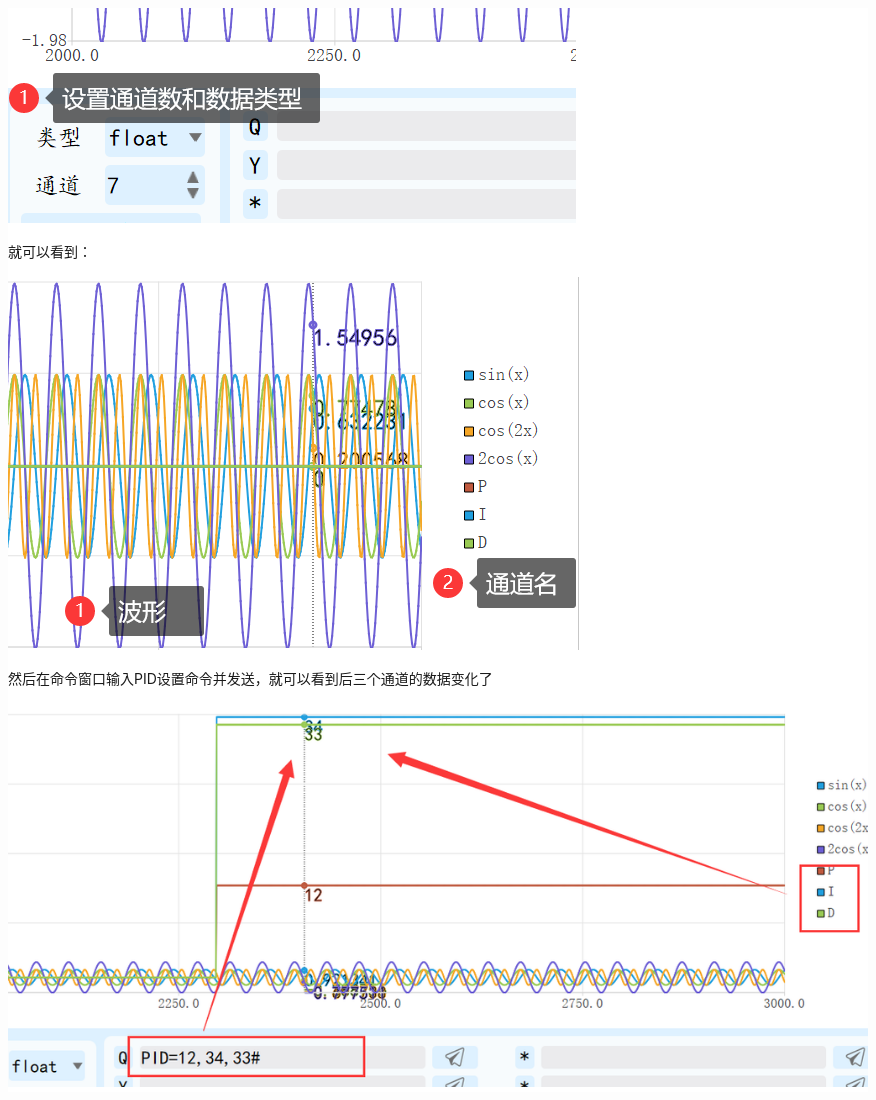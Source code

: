 

![image-20220123235708548](./picture/image-20220123235708548.png)

就可以看到：

![image-20220123235733974](./picture/image-20220123235733974.png)



然后在命令窗口输入PID设置命令并发送，就可以看到后三个通道的数据变化了

![image-20220123235934500](./picture/image-20220123235934500.png)
